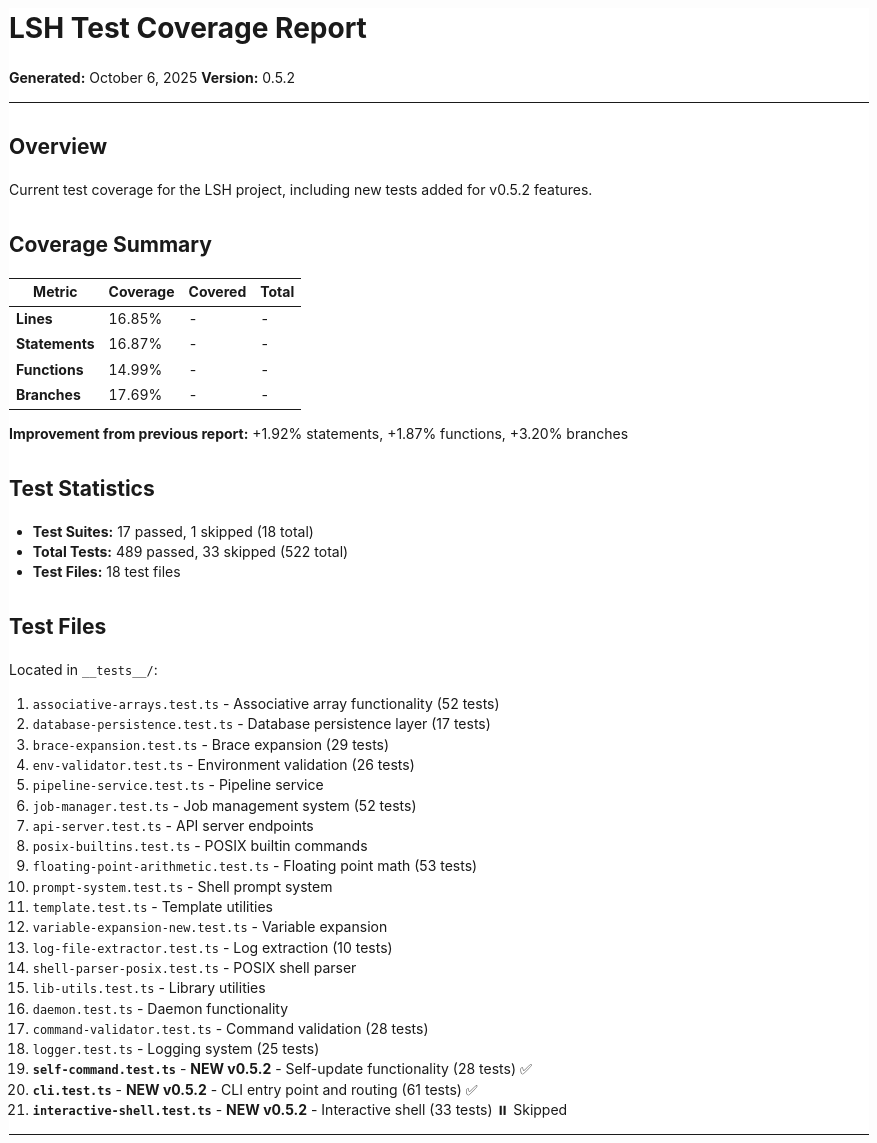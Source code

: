 # LSH Test Coverage Report

**Generated:** October 6, 2025
**Version:** 0.5.2

---

## Overview

Current test coverage for the LSH project, including new tests added for v0.5.2 features.

## Coverage Summary

| Metric | Coverage | Covered | Total |
|--------|----------|---------|-------|
| **Lines** | 16.85% | - | - |
| **Statements** | 16.87% | - | - |
| **Functions** | 14.99% | - | - |
| **Branches** | 17.69% | - | - |

**Improvement from previous report:** +1.92% statements, +1.87% functions, +3.20% branches

## Test Statistics

- **Test Suites:** 17 passed, 1 skipped (18 total)
- **Total Tests:** 489 passed, 33 skipped (522 total)
- **Test Files:** 18 test files

## Test Files

Located in `__tests__/`:

1. `associative-arrays.test.ts` - Associative array functionality (52 tests)
2. `database-persistence.test.ts` - Database persistence layer (17 tests)
3. `brace-expansion.test.ts` - Brace expansion (29 tests)
4. `env-validator.test.ts` - Environment validation (26 tests)
5. `pipeline-service.test.ts` - Pipeline service
6. `job-manager.test.ts` - Job management system (52 tests)
7. `api-server.test.ts` - API server endpoints
8. `posix-builtins.test.ts` - POSIX builtin commands
9. `floating-point-arithmetic.test.ts` - Floating point math (53 tests)
10. `prompt-system.test.ts` - Shell prompt system
11. `template.test.ts` - Template utilities
12. `variable-expansion-new.test.ts` - Variable expansion
13. `log-file-extractor.test.ts` - Log extraction (10 tests)
14. `shell-parser-posix.test.ts` - POSIX shell parser
15. `lib-utils.test.ts` - Library utilities
16. `daemon.test.ts` - Daemon functionality
17. `command-validator.test.ts` - Command validation (28 tests)
18. `logger.test.ts` - Logging system (25 tests)
19. **`self-command.test.ts`** - **NEW v0.5.2** - Self-update functionality (28 tests) ✅
20. **`cli.test.ts`** - **NEW v0.5.2** - CLI entry point and routing (61 tests) ✅
21. **`interactive-shell.test.ts`** - **NEW v0.5.2** - Interactive shell (33 tests) ⏸️ Skipped

---